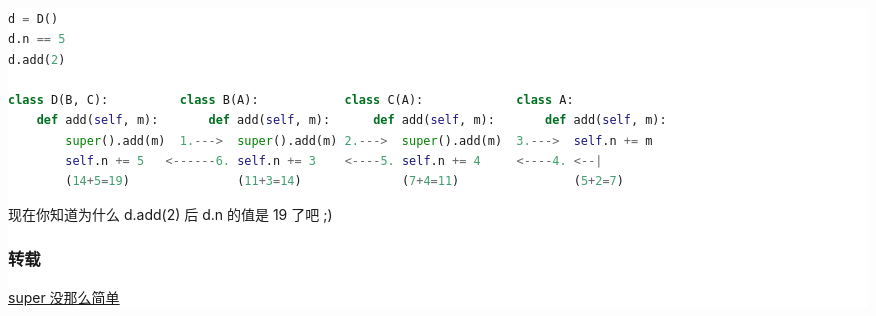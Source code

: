 ```python
d = D()
d.n == 5
d.add(2)

class D(B, C):          class B(A):            class C(A):             class A:
    def add(self, m):       def add(self, m):      def add(self, m):       def add(self, m):
        super().add(m)  1.--->  super().add(m) 2.--->  super().add(m)  3.--->  self.n += m
        self.n += 5   <------6. self.n += 3    <----5. self.n += 4     <----4. <--|
        (14+5=19)               (11+3=14)              (7+4=11)                (5+2=7)
```
现在你知道为什么 d.add(2) 后 d.n 的值是 19 了吧 ;)

### 转载
[super 没那么简单](https://segmentfault.com/a/1190000008150517)